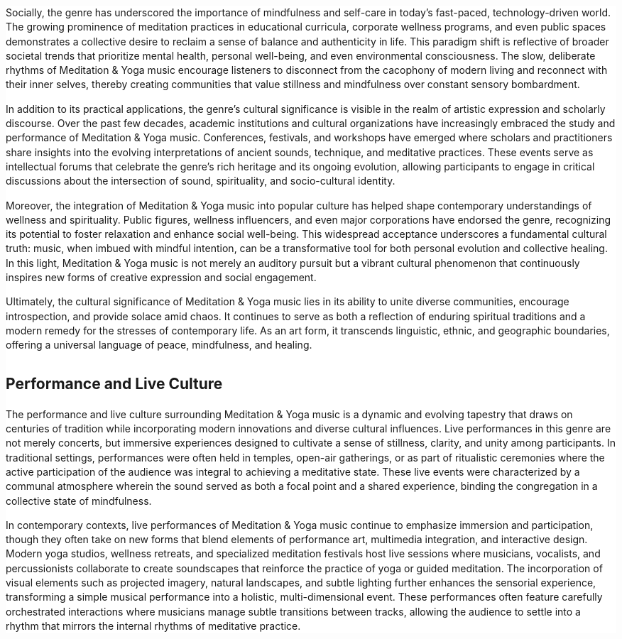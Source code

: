 Socially, the genre has underscored the importance of mindfulness and self-care in today’s fast-paced, technology-driven world. The growing prominence of meditation practices in educational curricula, corporate wellness programs, and even public spaces demonstrates a collective desire to reclaim a sense of balance and authenticity in life. This paradigm shift is reflective of broader societal trends that prioritize mental health, personal well-being, and even environmental consciousness. The slow, deliberate rhythms of Meditation & Yoga music encourage listeners to disconnect from the cacophony of modern living and reconnect with their inner selves, thereby creating communities that value stillness and mindfulness over constant sensory bombardment.

In addition to its practical applications, the genre’s cultural significance is visible in the realm of artistic expression and scholarly discourse. Over the past few decades, academic institutions and cultural organizations have increasingly embraced the study and performance of Meditation & Yoga music. Conferences, festivals, and workshops have emerged where scholars and practitioners share insights into the evolving interpretations of ancient sounds, technique, and meditative practices. These events serve as intellectual forums that celebrate the genre’s rich heritage and its ongoing evolution, allowing participants to engage in critical discussions about the intersection of sound, spirituality, and socio-cultural identity.

Moreover, the integration of Meditation & Yoga music into popular culture has helped shape contemporary understandings of wellness and spirituality. Public figures, wellness influencers, and even major corporations have endorsed the genre, recognizing its potential to foster relaxation and enhance social well-being. This widespread acceptance underscores a fundamental cultural truth: music, when imbued with mindful intention, can be a transformative tool for both personal evolution and collective healing. In this light, Meditation & Yoga music is not merely an auditory pursuit but a vibrant cultural phenomenon that continuously inspires new forms of creative expression and social engagement.

Ultimately, the cultural significance of Meditation & Yoga music lies in its ability to unite diverse communities, encourage introspection, and provide solace amid chaos. It continues to serve as both a reflection of enduring spiritual traditions and a modern remedy for the stresses of contemporary life. As an art form, it transcends linguistic, ethnic, and geographic boundaries, offering a universal language of peace, mindfulness, and healing.


## Performance and Live Culture

The performance and live culture surrounding Meditation & Yoga music is a dynamic and evolving tapestry that draws on centuries of tradition while incorporating modern innovations and diverse cultural influences. Live performances in this genre are not merely concerts, but immersive experiences designed to cultivate a sense of stillness, clarity, and unity among participants. In traditional settings, performances were often held in temples, open-air gatherings, or as part of ritualistic ceremonies where the active participation of the audience was integral to achieving a meditative state. These live events were characterized by a communal atmosphere wherein the sound served as both a focal point and a shared experience, binding the congregation in a collective state of mindfulness.

In contemporary contexts, live performances of Meditation & Yoga music continue to emphasize immersion and participation, though they often take on new forms that blend elements of performance art, multimedia integration, and interactive design. Modern yoga studios, wellness retreats, and specialized meditation festivals host live sessions where musicians, vocalists, and percussionists collaborate to create soundscapes that reinforce the practice of yoga or guided meditation. The incorporation of visual elements such as projected imagery, natural landscapes, and subtle lighting further enhances the sensorial experience, transforming a simple musical performance into a holistic, multi-dimensional event. These performances often feature carefully orchestrated interactions where musicians manage subtle transitions between tracks, allowing the audience to settle into a rhythm that mirrors the internal rhythms of meditative practice.
